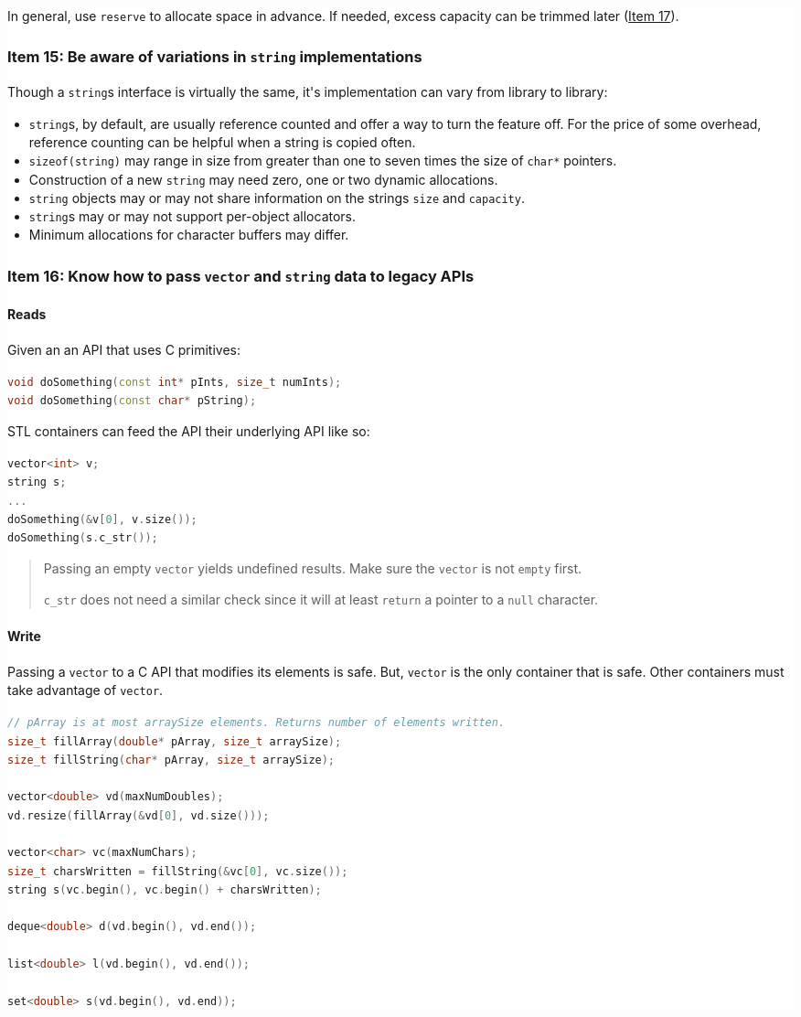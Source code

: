 In general, use `reserve` to allocate space in advance. If needed, excess capacity can be trimmed later 
([Item 17](effective_stl#item-17-use-the-swap-trick-to-trim-excess-capacity)).

### Item 15: Be aware of variations in `string` implementations

Though a `string`s interface is virtually the same, it's implementation can vary from library to
library:

- `string`s, by default, are usually reference counted and offer a way to turn the feature off. For
  the price of some overhead, reference counting can be helpful when a string is copied often.
- `sizeof(string)` may range in size from greater than one to seven times the size of `char*`
  pointers.
- Construction of a new `string` may need zero, one or two dynamic allocations.
- `string` objects may or may not share information on the strings `size` and `capacity`.
- `string`s may or may not support per-object allocators.
- Minimum allocations for character buffers may differ.

### Item 16: Know how to pass `vector` and `string` data to legacy APIs

#### Reads

Given an an API that uses C primitives:

``` cpp
void doSomething(const int* pInts, size_t numInts);
void doSomething(const char* pString);
```

STL containers can feed the API their underlying API like so:

``` cpp
vector<int> v;
string s;
...
doSomething(&v[0], v.size());
doSomething(s.c_str());
```

> Passing an empty `vector` yields undefined results. Make sure the `vector` is not `empty` first.
> 
> `c_str` does not need a similar check since it will at least `return` a pointer to a `null` character.

#### Write

Passing a `vector` to a C API that modifies its elements is safe. But, `vector`
is the only container that is safe. Other containers must take advantage of `vector`.

``` cpp
// pArray is at most arraySize elements. Returns number of elements written.
size_t fillArray(double* pArray, size_t arraySize);
size_t fillString(char* pArray, size_t arraySize);

vector<double> vd(maxNumDoubles);
vd.resize(fillArray(&vd[0], vd.size()));

vector<char> vc(maxNumChars);
size_t charsWritten = fillString(&vc[0], vc.size());
string s(vc.begin(), vc.begin() + charsWritten);

deque<double> d(vd.begin(), vd.end());

list<double> l(vd.begin(), vd.end());

set<double> s(vd.begin(), vd.end));
```